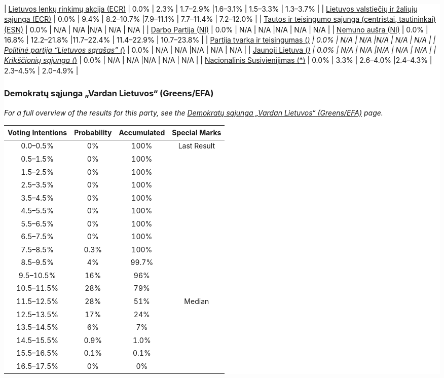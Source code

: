 | <a href="#lietuvos-lenkų-rinkimų-akcija-(ecr)">Lietuvos lenkų rinkimų akcija (ECR)</a> | 0.0% | 2.3% | 1.7–2.9% |1.6–3.1% | 1.5–3.3% | 1.3–3.7% |
| <a href="#lietuvos-valstiečių-ir-žaliųjų-sąjunga-(ecr)">Lietuvos valstiečių ir žaliųjų sąjunga (ECR)</a> | 0.0% | 9.4% | 8.2–10.7% |7.9–11.1% | 7.7–11.4% | 7.2–12.0% |
| <a href="#tautos-ir-teisingumo-sąjunga-(centristai,-tautininkai)-(esn)">Tautos ir teisingumo sąjunga (centristai, tautininkai) (ESN)</a> | 0.0% | N/A | N/A |N/A | N/A | N/A |
| <a href="#darbo-partija-(ni)">Darbo Partija (NI)</a> | 0.0% | N/A | N/A |N/A | N/A | N/A |
| <a href="#nemuno-aušra-(ni)">Nemuno aušra (NI)</a> | 0.0% | 16.8% | 12.2–21.8% |11.7–22.4% | 11.4–22.9% | 10.7–23.8% |
| <a href="#partija-tvarka-ir-teisingumas-(*)">Partija tvarka ir teisingumas (*)</a> | 0.0% | N/A | N/A |N/A | N/A | N/A |
| <a href="#politinė-partija-“lietuvos-sąrašas”-(*)">Politinė partija “Lietuvos sąrašas” (*)</a> | 0.0% | N/A | N/A |N/A | N/A | N/A |
| <a href="#jaunoji-lietuva-(*)">Jaunoji Lietuva (*)</a> | 0.0% | N/A | N/A |N/A | N/A | N/A |
| <a href="#krikščionių-sąjunga-(*)">Krikščionių sąjunga (*)</a> | 0.0% | N/A | N/A |N/A | N/A | N/A |
| <a href="#nacionalinis-susivienijimas-(*)">Nacionalinis Susivienijimas (*)</a> | 0.0% | 3.3% | 2.6–4.0% |2.4–4.3% | 2.3–4.5% | 2.0–4.9% |

### Demokratų sąjunga „Vardan Lietuvos“ (Greens/EFA)

*For a full overview of the results for this party, see the [Demokratų sąjunga „Vardan Lietuvos“ (Greens/EFA)](party-demokratųsąjunga„vardanlietuvos“greensefa.html) page.*

| Voting Intentions | Probability | Accumulated | Special Marks |
|:-----------------:|:-----------:|:-----------:|:-------------:|
| 0.0–0.5% | 0% | 100% | Last Result |
| 0.5–1.5% | 0% | 100% |  |
| 1.5–2.5% | 0% | 100% |  |
| 2.5–3.5% | 0% | 100% |  |
| 3.5–4.5% | 0% | 100% |  |
| 4.5–5.5% | 0% | 100% |  |
| 5.5–6.5% | 0% | 100% |  |
| 6.5–7.5% | 0% | 100% |  |
| 7.5–8.5% | 0.3% | 100% |  |
| 8.5–9.5% | 4% | 99.7% |  |
| 9.5–10.5% | 16% | 96% |  |
| 10.5–11.5% | 28% | 79% |  |
| 11.5–12.5% | 28% | 51% | Median |
| 12.5–13.5% | 17% | 24% |  |
| 13.5–14.5% | 6% | 7% |  |
| 14.5–15.5% | 0.9% | 1.0% |  |
| 15.5–16.5% | 0.1% | 0.1% |  |
| 16.5–17.5% | 0% | 0% |  |
